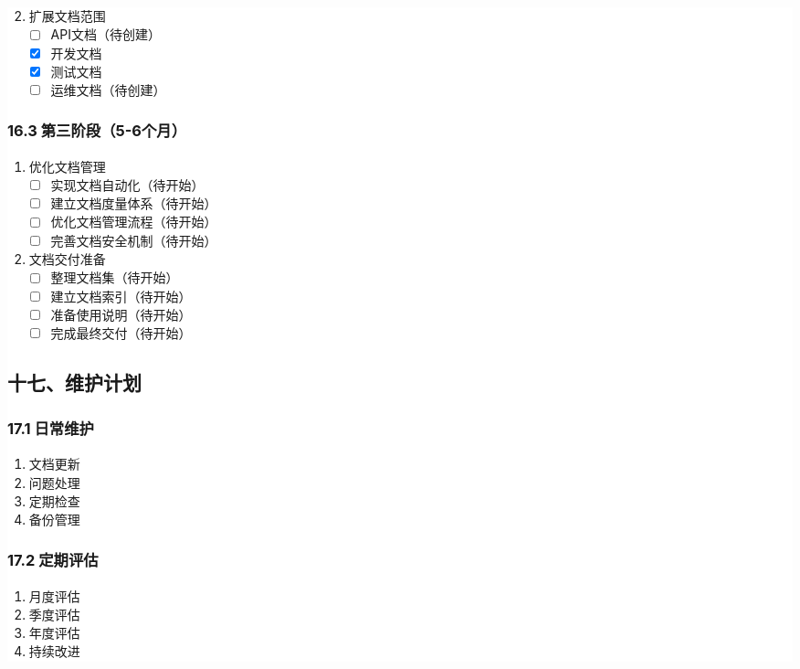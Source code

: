 2. 扩展文档范围
   - [ ] API文档（待创建）
   - [x] 开发文档
   - [x] 测试文档
   - [ ] 运维文档（待创建）

### 16.3 第三阶段（5-6个月）
1. 优化文档管理
   - [ ] 实现文档自动化（待开始）
   - [ ] 建立文档度量体系（待开始）
   - [ ] 优化文档管理流程（待开始）
   - [ ] 完善文档安全机制（待开始）

2. 文档交付准备
   - [ ] 整理文档集（待开始）
   - [ ] 建立文档索引（待开始）
   - [ ] 准备使用说明（待开始）
   - [ ] 完成最终交付（待开始）

## 十七、维护计划

### 17.1 日常维护
1. 文档更新
2. 问题处理
3. 定期检查
4. 备份管理

### 17.2 定期评估
1. 月度评估
2. 季度评估
3. 年度评估
4. 持续改进 